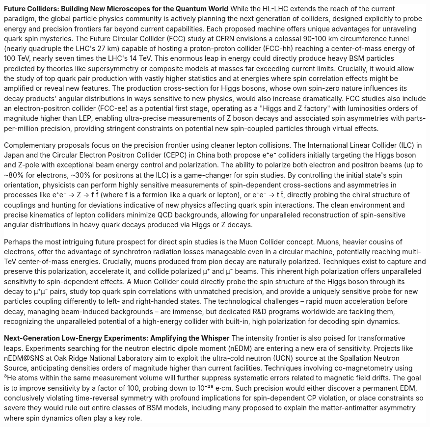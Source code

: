 **Future Colliders: Building New Microscopes for the Quantum World**
While the HL-LHC extends the reach of the current paradigm, the global particle physics community is actively planning the next generation of colliders, designed explicitly to probe energy and precision frontiers far beyond current capabilities. Each proposed machine offers unique advantages for unraveling quark spin mysteries. The Future Circular Collider (FCC) study at CERN envisions a colossal 90-100 km circumference tunnel (nearly quadruple the LHC's 27 km) capable of hosting a proton-proton collider (FCC-hh) reaching a center-of-mass energy of 100 TeV, nearly seven times the LHC's 14 TeV. This enormous leap in energy could directly produce heavy BSM particles predicted by theories like supersymmetry or composite models at masses far exceeding current limits. Crucially, it would allow the study of top quark pair production with vastly higher statistics and at energies where spin correlation effects might be amplified or reveal new features. The production cross-section for Higgs bosons, whose own spin-zero nature influences its decay products' angular distributions in ways sensitive to new physics, would also increase dramatically. FCC studies also include an electron-positron collider (FCC-ee) as a potential first stage, operating as a "Higgs and Z factory" with luminosities orders of magnitude higher than LEP, enabling ultra-precise measurements of Z boson decays and associated spin asymmetries with parts-per-million precision, providing stringent constraints on potential new spin-coupled particles through virtual effects.

Complementary proposals focus on the precision frontier using cleaner lepton collisions. The International Linear Collider (ILC) in Japan and the Circular Electron Positron Collider (CEPC) in China both propose e⁺e⁻ colliders initially targeting the Higgs boson and Z-pole with exceptional beam energy control and polarization. The ability to polarize both electron and positron beams (up to ~80% for electrons, ~30% for positrons at the ILC) is a game-changer for spin studies. By controlling the initial state's spin orientation, physicists can perform highly sensitive measurements of spin-dependent cross-sections and asymmetries in processes like e⁺e⁻ → Z → f f̄ (where f is a fermion like a quark or lepton), or e⁺e⁻ → t t̄, directly probing the chiral structure of couplings and hunting for deviations indicative of new physics affecting quark spin interactions. The clean environment and precise kinematics of lepton colliders minimize QCD backgrounds, allowing for unparalleled reconstruction of spin-sensitive angular distributions in heavy quark decays produced via Higgs or Z decays.

Perhaps the most intriguing future prospect for direct spin studies is the Muon Collider concept. Muons, heavier cousins of electrons, offer the advantage of synchrotron radiation losses manageable even in a circular machine, potentially reaching multi-TeV center-of-mass energies. Crucially, muons produced from pion decay are naturally polarized. Techniques exist to capture and preserve this polarization, accelerate it, and collide polarized μ⁺ and μ⁻ beams. This inherent high polarization offers unparalleled sensitivity to spin-dependent effects. A Muon Collider could directly probe the spin structure of the Higgs boson through its decay to μ⁺μ⁻ pairs, study top quark spin correlations with unmatched precision, and provide a uniquely sensitive probe for new particles coupling differently to left- and right-handed states. The technological challenges – rapid muon acceleration before decay, managing beam-induced backgrounds – are immense, but dedicated R&D programs worldwide are tackling them, recognizing the unparalleled potential of a high-energy collider with built-in, high polarization for decoding spin dynamics.

**Next-Generation Low-Energy Experiments: Amplifying the Whisper**
The intensity frontier is also poised for transformative leaps. Experiments searching for the neutron electric dipole moment (nEDM) are entering a new era of sensitivity. Projects like nEDM@SNS at Oak Ridge National Laboratory aim to exploit the ultra-cold neutron (UCN) source at the Spallation Neutron Source, anticipating densities orders of magnitude higher than current facilities. Techniques involving co-magnetometry using ³He atoms within the same measurement volume will further suppress systematic errors related to magnetic field drifts. The goal is to improve sensitivity by a factor of 100, probing down to 10⁻²⁸ e·cm. Such precision would either discover a permanent EDM, conclusively violating time-reversal symmetry with profound implications for spin-dependent CP violation, or place constraints so severe they would rule out entire classes of BSM models, including many proposed to explain the matter-antimatter asymmetry where spin dynamics often play a key role.
